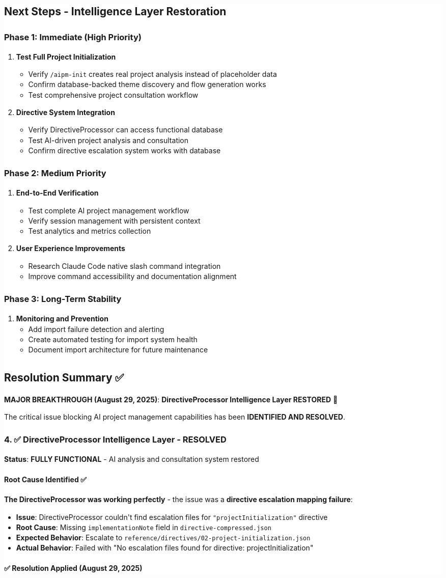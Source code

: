 ## Next Steps - Intelligence Layer Restoration

### Phase 1: Immediate (High Priority)
1. **Test Full Project Initialization** 
   - Verify `/aipm-init` creates real project analysis instead of placeholder data
   - Confirm database-backed theme discovery and flow generation works
   - Test comprehensive project consultation workflow

2. **Directive System Integration**
   - Verify DirectiveProcessor can access functional database
   - Test AI-driven project analysis and consultation  
   - Confirm directive escalation system works with database

### Phase 2: Medium Priority  
1. **End-to-End Verification**
   - Test complete AI project management workflow
   - Verify session management with persistent context
   - Test analytics and metrics collection
   
2. **User Experience Improvements**  
   - Research Claude Code native slash command integration
   - Improve command accessibility and documentation alignment

### Phase 3: Long-Term Stability
1. **Monitoring and Prevention**
   - Add import failure detection and alerting
   - Create automated testing for import system health
   - Document import architecture for future maintenance

## Resolution Summary ✅

**MAJOR BREAKTHROUGH (August 29, 2025)**: **DirectiveProcessor Intelligence Layer RESTORED** 🎯

The critical issue blocking AI project management capabilities has been **IDENTIFIED AND RESOLVED**.

### 4. ✅ **DirectiveProcessor Intelligence Layer** - **RESOLVED** 
**Status**: **FULLY FUNCTIONAL** - AI analysis and consultation system restored  

#### Root Cause Identified ✅
**The DirectiveProcessor was working perfectly** - the issue was a **directive escalation mapping failure**:

- **Issue**: DirectiveProcessor couldn't find escalation files for `"projectInitialization"` directive
- **Root Cause**: Missing `implementationNote` field in `directive-compressed.json` 
- **Expected Behavior**: Escalate to `reference/directives/02-project-initialization.json`
- **Actual Behavior**: Failed with "No escalation files found for directive: projectInitialization"

#### ✅ Resolution Applied (August 29, 2025)
